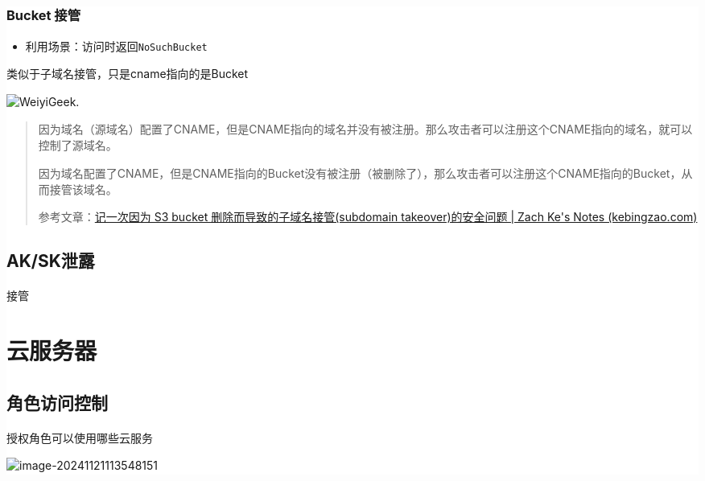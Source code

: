 

### Bucket 接管

- 利用场景：访问时返回`NoSuchBucket`


类似于子域名接管，只是cname指向的是Bucket

![WeiyiGeek.](F:/知识库/blog/source/images/f8c5eeb73755688f1aaa2701080ea3a6.png)

> 因为域名（源域名）配置了CNAME，但是CNAME指向的域名并没有被注册。那么攻击者可以注册这个CNAME指向的域名，就可以控制了源域名。
>
> 因为域名配置了CNAME，但是CNAME指向的Bucket没有被注册（被删除了），那么攻击者可以注册这个CNAME指向的Bucket，从而接管该域名。
>
> 参考文章：[记一次因为 S3 bucket 删除而导致的子域名接管(subdomain takeover)的安全问题 | Zach Ke's Notes (kebingzao.com)](https://kebingzao.com/2021/06/21/s3-subdomain-takeover/)





## AK/SK泄露

接管



# 云服务器

## 角色访问控制

授权角色可以使用哪些云服务



![image-20241121113548151](..\..\images\image-20241121113548151.png)

